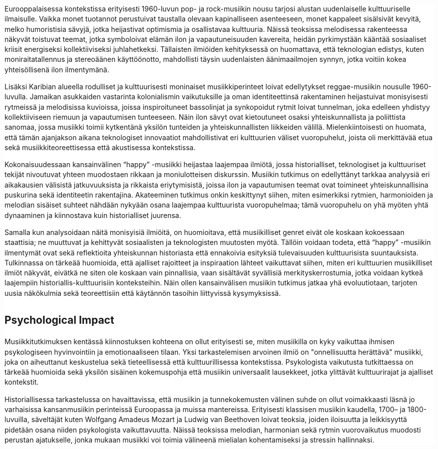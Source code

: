Eurooppalaisessa kontekstissa erityisesti 1960-luvun pop- ja rock-musiikin nousu tarjosi alustan
uudenlaiselle kulttuuriselle ilmaisulle. Vaikka monet tuotannot perustuivat taustalla olevaan
kapinalliseen asenteeseen, monet kappaleet sisälsivät kevyitä, melko humoristisia sävyjä, jotka
heijastivat optimismia ja osallistavaa kulttuuria. Näissä teoksissa melodisessa rakenteessa näkyvät
toistuvat teemat, jotka symboloivat elämän ilon ja vapautuneisuuden kavereita, heidän pyrkimystään
kääntää sosiaaliset kriisit energiseksi kollektiiviseksi juhlahetkeksi. Tällaisten ilmiöiden
kehityksessä on huomattava, että teknologian edistys, kuten moniraitatallennus ja stereoäänen
käyttöönotto, mahdollisti täysin uudenlaisten äänimaailmojen synnyn, jotka voitiin kokea
yhteisöllisenä ilon ilmentymänä.

Lisäksi Karibian alueella rodulliset ja kulttuurisesti moninaiset musiikkiperinteet loivat
edellytykset reggae-musiikin nousulle 1960-luvulla. Jamaikan asukkaiden vastarinta kolonialismin
vaikutuksille ja oman identiteettinsä rakentaminen heijastuivat monisyisesti rytmeissä ja
melodisissa kuvioissa, joissa inspiroituneet bassolinjat ja synkopoidut rytmit loivat tunnelman,
joka edelleen yhdistyy kollektiiviseen riemuun ja vapautumisen tunteeseen. Näin ilon sävyt ovat
kietoutuneet osaksi yhteiskunnallista ja poliittista sanomaa, jossa musiikki toimii kytkentänä
yksilön tunteiden ja yhteiskunnallisten liikkeiden välillä. Mielenkiintoisesti on huomata, että
tämän ajanjakson aikana teknologiset innovaatiot mahdollistivat eri kulttuurien väliset
vuoropuhelut, joista oli merkittävää etua sekä musiikkiteoreettisessa että akustisessa kontekstissa.

Kokonaisuudessaan kansainvälinen “happy” -musiikki heijastaa laajempaa ilmiötä, jossa
historialliset, teknologiset ja kulttuuriset tekijät nivoutuvat yhteen muodostaen rikkaan ja
moniulotteisen diskurssin. Musiikin tutkimus on edellyttänyt tarkkaa analyysiä eri aikakausien
välisistä jatkuvuuksista ja rikkaista eriytymisistä, joissa ilon ja vapautumisen teemat ovat
toimineet yhteiskunnallisina puskurina sekä identiteetin rakentajina. Akateeminen tutkimus onkin
keskittynyt siihen, miten esimerkiksi rytmien, harmonioiden ja melodian sisäiset suhteet nähdään
nykyään osana laajempaa kulttuurista vuoropuhelmaa; tämä vuoropuhelu on yhä myöten yhtä dynaaminen
ja kiinnostava kuin historialliset juurensa.

Samalla kun analysoidaan näitä monisyisiä ilmiöitä, on huomioitava, että musiikilliset genret eivät
ole koskaan kokoessaan staattisia; ne muuttuvat ja kehittyvät sosiaalisten ja teknologisten
muutosten myötä. Tällöin voidaan todeta, että “happy” -musiikin ilmentymät ovat sekä reflektioita
yhteiskunnan historiasta että ennakoivia esityksiä tulevaisuuden kulttuurisista suuntauksista.
Tulkinnassa on tärkeää huomioida, että ajalliset rajoitteet ja inspiraation lähteet vaikuttavat
siihen, miten eri kulttuurien musiikilliset ilmiöt näkyvät, eivätkä ne siten ole koskaan vain
pinnallisia, vaan sisältävät syvällisiä merkityskerrostumia, jotka voidaan kytkeä laajempiin
historiallis-kulttuurisiin konteksteihin. Näin ollen kansainvälisen musiikin tutkimus jatkaa yhä
evoluutiotaan, tarjoten uusia näkökulmia sekä teoreettisiin että käytännön tasoihin liittyvissä
kysymyksissä.

## Psychological Impact

Musiikkitutkimuksen kentässä kiinnostuksen kohteena on ollut erityisesti se, miten musiikilla on
kyky vaikuttaa ihmisen psykologiseen hyvinvointiin ja emotionaaliseen tilaan. Yksi tarkastelemisen
arvoinen ilmiö on "onnellisuutta herättävä" musiikki, joka on aiheuttanut keskustelua sekä
tieteellisessä että kulttuurillisessa kontekstissa. Psykologista vaikutusta tutkittaessa on tärkeää
huomioida sekä yksilön sisäinen kokemuspohja että musiikin universaalit lausekkeet, jotka ylittävät
kulttuurirajat ja ajalliset kontekstit.

Historiallisessa tarkastelussa on havaittavissa, että musiikin ja tunnekokemusten välinen suhde on
ollut voimakkaasti läsnä jo varhaisissa kansanmusiikin perinteissä Euroopassa ja muissa mantereissa.
Erityisesti klassisen musiikin kaudella, 1700– ja 1800-luvuilla, säveltäjät kuten Wolfgang Amadeus
Mozart ja Ludwig van Beethoven loivat teoksia, joiden iloisuutta ja leikkisyyttä pidetään osana
niiden psykologista vaikuttavuutta. Näissä teoksissa melodian, harmonian sekä rytmin vuorovaikutus
muodosti perustan ajatukselle, jonka mukaan musiikki voi toimia välineenä mielialan kohentamiseksi
ja stressin hallinnaksi.
